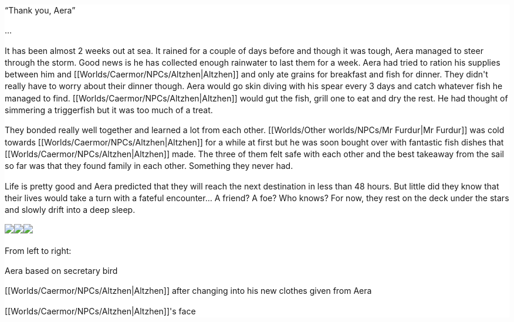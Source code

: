   

“Thank you, Aera”

...

  

It has been almost 2 weeks out at sea. It rained for a couple of days before and though it was tough, Aera managed to steer through the storm. Good news is he has collected enough rainwater to last them for a week. Aera had tried to ration his supplies between him and [[Worlds/Caermor/NPCs/Altzhen\|Altzhen]] and only ate grains for breakfast and fish for dinner. They didn't really have to worry about their dinner though. Aera would go skin diving with his spear every 3 days and catch whatever fish he managed to find. [[Worlds/Caermor/NPCs/Altzhen\|Altzhen]] would gut the fish, grill one to eat and dry the rest. He had thought of simmering a triggerfish but it was too much of a treat.

  

They bonded really well together and learned a lot from each other. [[Worlds/Other worlds/NPCs/Mr Furdur\|Mr Furdur]] was cold towards [[Worlds/Caermor/NPCs/Altzhen\|Altzhen]] for a while at first but he was soon bought over with fantastic fish dishes that [[Worlds/Caermor/NPCs/Altzhen\|Altzhen]] made. The three of them felt safe with each other and the best takeaway from the sail so far was that they found family in each other. Something they never had.

  

Life is pretty good and Aera predicted that they will reach the next destination in less than 48 hours. But little did they know that their lives would take a turn with a fateful encounter… A friend? A foe? Who knows? For now, they rest on the deck under the stars and slowly drift into a deep sleep.

  

![](https://lh7-us.googleusercontent.com/jYm9waPh1jptJ3YIHWSBSqHfHy5pkHT79yTplLBPNyiy2gGpatbwYV1-acnSa6xaqGAl0vNGOWrnqaZ50xioBZglxwQi1hbtWt0hDJ2tY6V0M5c10Ckr6kOzSBOTfPH2e3sEYwiOZVD51YcUV6dG7w)![](https://lh7-us.googleusercontent.com/x2hLWB1-Pft6I8jbd5Fiz9hkE7jdW4q3Mv7szgZwAcdAwxr9eaOhVVHGZCyvL4o8-hrP7HcD-wO_SKQZZI6cf_ebqFegC3e9iCYNfZ0Irc4r9P2Ytxb8bCvX0-ohyHUQPUSHhukRurdkDxUdzlJm2Q)![](https://lh7-us.googleusercontent.com/V9x3zMxf9JGMPXDlSlVTX_J3IfuqRWfVhfyDV9jcFRVhh0mv5lBrHh6BSCvuLkn4IUwX54FbpQvzBPZlWgofcl2pgY_RGqw-mDiIbBbBH9N93OCwLlR5KyVbWFbGe8chI5Wc214Nf6FOwXEmyrN5tg)

  

From left to right:

Aera based on secretary bird

[[Worlds/Caermor/NPCs/Altzhen\|Altzhen]] after changing into his new clothes given from Aera

[[Worlds/Caermor/NPCs/Altzhen\|Altzhen]]'s face
